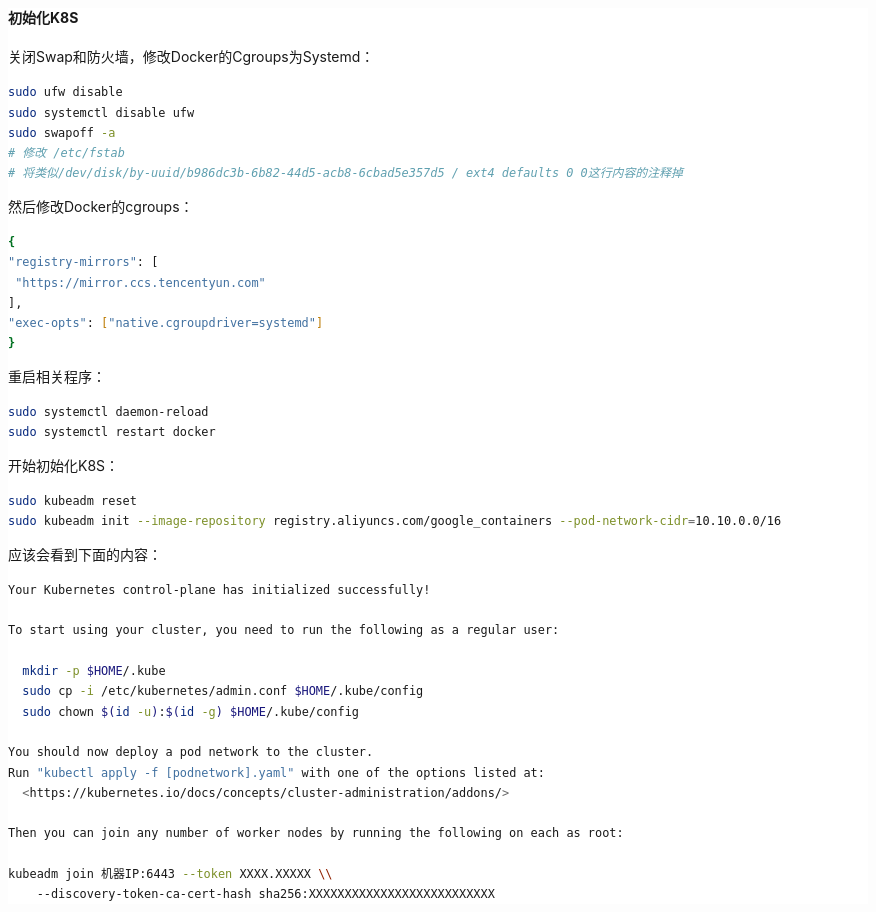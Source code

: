 #### 初始化K8S

关闭Swap和防火墙，修改Docker的Cgroups为Systemd：

```bash
sudo ufw disable
sudo systemctl disable ufw
sudo swapoff -a
# 修改 /etc/fstab
# 将类似/dev/disk/by-uuid/b986dc3b-6b82-44d5-acb8-6cbad5e357d5 / ext4 defaults 0 0这行内容的注释掉
```

然后修改Docker的cgroups：

```bash
{
"registry-mirrors": [
 "https://mirror.ccs.tencentyun.com"
],
"exec-opts": ["native.cgroupdriver=systemd"]
}
```

重启相关程序：

```bash
sudo systemctl daemon-reload
sudo systemctl restart docker
```

开始初始化K8S：

```bash
sudo kubeadm reset
sudo kubeadm init --image-repository registry.aliyuncs.com/google_containers --pod-network-cidr=10.10.0.0/16
```

应该会看到下面的内容：

```bash
Your Kubernetes control-plane has initialized successfully!

To start using your cluster, you need to run the following as a regular user:

  mkdir -p $HOME/.kube
  sudo cp -i /etc/kubernetes/admin.conf $HOME/.kube/config
  sudo chown $(id -u):$(id -g) $HOME/.kube/config

You should now deploy a pod network to the cluster.
Run "kubectl apply -f [podnetwork].yaml" with one of the options listed at:
  <https://kubernetes.io/docs/concepts/cluster-administration/addons/>

Then you can join any number of worker nodes by running the following on each as root:

kubeadm join 机器IP:6443 --token XXXX.XXXXX \\
    --discovery-token-ca-cert-hash sha256:XXXXXXXXXXXXXXXXXXXXXXXXXX

```
